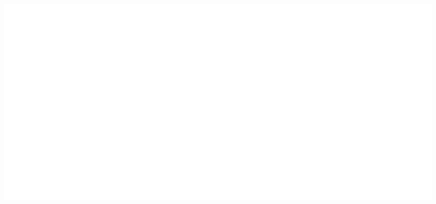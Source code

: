 <iframe loading="lazy" height="575" style="width: 90%;" scrolling="no"
title="CSS-only Colorful Calendar Concept"
src="https://codepen.io/bgoonz/embed/vYmKQYj?default-tab=html%2Cresult&theme-id=dark" frameborder="no"
loading="lazy"  allowfullscreen="true">
See the Pen <a href="https://codepen.io/bgoonz/pen/vYmKQYj">
  CSS-only Colorful Calendar Concept</a> by Bryan C Guner (<a href="https://codepen.io/bgoonz">@bgoonz</a>)
on <a href="https://codepen.io">CodePen</a>.
</iframe>
<br>
<br>
<br>

<br><br>
<iframe loading="lazy" height="575" style="width: 90%;" scrolling="no" title="Dashed Border Generator"
src="https://codepen.io/bgoonz/embed/wvdgypd?default-tab=html%2Cresult&theme-id=dark" frameborder="no"
loading="lazy"  allowfullscreen="true">
See the Pen <a href="https://codepen.io/bgoonz/pen/wvdgypd">
  Dashed Border Generator</a> by Bryan C Guner (<a href="https://codepen.io/bgoonz">@bgoonz</a>)
on <a href="https://codepen.io">CodePen</a>.
</iframe>

<br>
<br>
<br>
<br>
<iframe loading="lazy" height="575" style="width: 90%;" scrolling="no" title="Particle tornado"
src="https://codepen.io/bgoonz/embed/VwPwRvr?height=375&theme-id=dark&default-tab=js,result" frameborder="no"
loading="lazy"  allowfullscreen="true">
See the Pen <a href='https://codepen.io/bgoonz/pen/VwPwRvr'>Particle tornado</a> by Bryan C Guner
(<a href='https://codepen.io/bgoonz'>@bgoonz</a>) on <a href='https://codepen.io'>CodePen</a>.
</iframe>
<br>

<br>
<br>
<br>
<iframe loading="lazy" height="575" style="width: 90%;" scrolling="no" title="A Simple Fade Effect on Scroll"
src="https://codepen.io/bgoonz/embed/OJWzbRa?height=375&theme-id=dark&default-tab=html,result"
  frameborder="yes" loading="lazy"  allowfullscreen="true">
See the Pen <a href='https://codepen.io/bgoonz/pen/OJWzbRa'>A Simple Fade Effect on Scroll</a> by Bryan C
Guner
(<a href='https://codepen.io/bgoonz'>@bgoonz</a>) on <a href='https://codepen.io'>CodePen</a>.
</iframe>
<br>

<br>
<br>
<br>
<iframe loading="lazy" height="575" style="width: 90%;" scrolling="no" title="Controlled Text Example"
src="https://codepen.io/bgoonz/embed/oNZYbjZ?height=375&theme=dark&default-tab=js,result" frameborder="no"
loading="lazy"  allowfullscreen="true">
See the Pen <a href='https://codepen.io/bgoonz/pen/oNZYbjZ'>Controlled Text Example</a> by Bryan C Guner
(<a href='https://codepen.io/bgoonz'>@bgoonz</a>) on <a href='https://codepen.io'>CodePen</a>.
</iframe>
<br>
